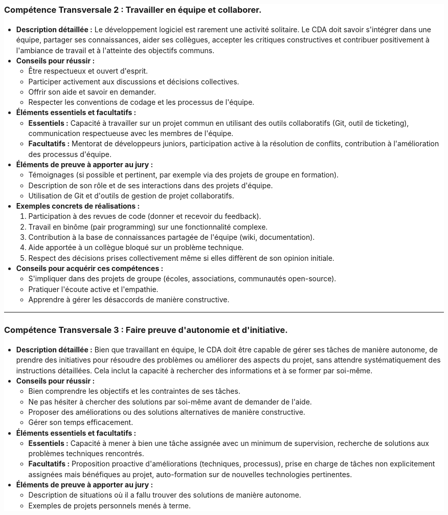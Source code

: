 
### **Compétence Transversale 2 : Travailler en équipe et collaborer.**

* **Description détaillée :** Le développement logiciel est rarement une activité solitaire. Le CDA doit savoir
  s'intégrer dans une équipe, partager ses connaissances, aider ses collègues, accepter les critiques constructives et
  contribuer positivement à l'ambiance de travail et à l'atteinte des objectifs communs.
* **Conseils pour réussir :**
    * Être respectueux et ouvert d'esprit.
    * Participer activement aux discussions et décisions collectives.
    * Offrir son aide et savoir en demander.
    * Respecter les conventions de codage et les processus de l'équipe.
* **Éléments essentiels et facultatifs :**
    * **Essentiels :** Capacité à travailler sur un projet commun en utilisant des outils collaboratifs (Git, outil de
      ticketing), communication respectueuse avec les membres de l'équipe.
    * **Facultatifs :** Mentorat de développeurs juniors, participation active à la résolution de conflits, contribution
      à l'amélioration des processus d'équipe.
* **Éléments de preuve à apporter au jury :**
    * Témoignages (si possible et pertinent, par exemple via des projets de groupe en formation).
    * Description de son rôle et de ses interactions dans des projets d'équipe.
    * Utilisation de Git et d'outils de gestion de projet collaboratifs.
* **Exemples concrets de réalisations :**
    1. Participation à des revues de code (donner et recevoir du feedback).
    2. Travail en binôme (pair programming) sur une fonctionnalité complexe.
    3. Contribution à la base de connaissances partagée de l'équipe (wiki, documentation).
    4. Aide apportée à un collègue bloqué sur un problème technique.
    5. Respect des décisions prises collectivement même si elles diffèrent de son opinion initiale.
* **Conseils pour acquérir ces compétences :**
    * S'impliquer dans des projets de groupe (écoles, associations, communautés open-source).
    * Pratiquer l'écoute active et l'empathie.
    * Apprendre à gérer les désaccords de manière constructive.

---

### **Compétence Transversale 3 : Faire preuve d'autonomie et d'initiative.**

* **Description détaillée :** Bien que travaillant en équipe, le CDA doit être capable de gérer ses tâches de manière
  autonome, de prendre des initiatives pour résoudre des problèmes ou améliorer des aspects du projet, sans attendre
  systématiquement des instructions détaillées. Cela inclut la capacité à rechercher des informations et à se former par
  soi-même.
* **Conseils pour réussir :**
    * Bien comprendre les objectifs et les contraintes de ses tâches.
    * Ne pas hésiter à chercher des solutions par soi-même avant de demander de l'aide.
    * Proposer des améliorations ou des solutions alternatives de manière constructive.
    * Gérer son temps efficacement.
* **Éléments essentiels et facultatifs :**
    * **Essentiels :** Capacité à mener à bien une tâche assignée avec un minimum de supervision, recherche de solutions
      aux problèmes techniques rencontrés.
    * **Facultatifs :** Proposition proactive d'améliorations (techniques, processus), prise en charge de tâches non
      explicitement assignées mais bénéfiques au projet, auto-formation sur de nouvelles technologies pertinentes.
* **Éléments de preuve à apporter au jury :**
    * Description de situations où il a fallu trouver des solutions de manière autonome.
    * Exemples de projets personnels menés à terme.